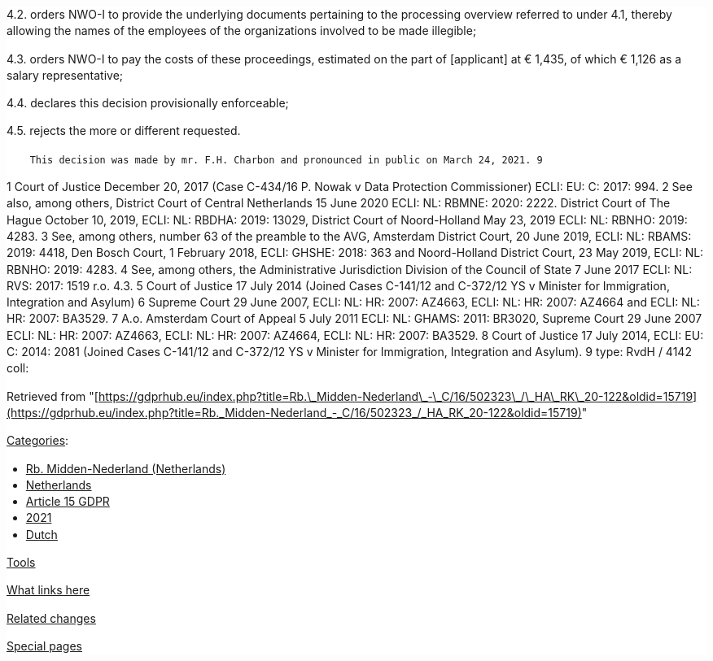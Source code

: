 4.2. orders NWO-I to provide the underlying documents pertaining to the processing overview referred to under 4.1, thereby allowing the names of the employees of the organizations involved to be made illegible;

4.3. orders NWO-I to pay the costs of these proceedings, estimated on the part of \[applicant\] at € 1,435, of which € 1,126 as a salary representative;

4.4. declares this decision provisionally enforceable;

4.5. rejects the more or different requested.

        This decision was made by mr. F.H. Charbon and pronounced in public on March 24, 2021. 9

1 Court of Justice December 20, 2017 (Case C-434/16 P. Nowak v Data Protection Commissioner) ECLI: EU: C: 2017: 994.
2 See also, among others, District Court of Central Netherlands 15 June 2020 ECLI: NL: RBMNE: 2020: 2222. District Court of The Hague October 10, 2019, ECLI: NL: RBDHA: 2019: 13029, District Court of Noord-Holland May 23, 2019 ECLI: NL: RBNHO: 2019: 4283.
3 See, among others, number 63 of the preamble to the AVG, Amsterdam District Court, 20 June 2019, ECLI: NL: RBAMS: 2019: 4418, Den Bosch Court, 1 February 2018, ECLI: GHSHE: 2018: 363 and Noord-Holland District Court, 23 May 2019, ECLI: NL: RBNHO: 2019: 4283.
4 See, among others, the Administrative Jurisdiction Division of the Council of State 7 June 2017 ECLI: NL: RVS: 2017: 1519 r.o. 4.3.
5 Court of Justice 17 July 2014 (Joined Cases C-141/12 and C-372/12 YS v Minister for Immigration, Integration and Asylum)
6 Supreme Court 29 June 2007, ECLI: NL: HR: 2007: AZ4663, ECLI: NL: HR: 2007: AZ4664 and ECLI: NL: HR: 2007: BA3529.
7 A.o. Amsterdam Court of Appeal 5 July 2011 ECLI: NL: GHAMS: 2011: BR3020, Supreme Court 29 June 2007 ECLI: NL: HR: 2007: AZ4663, ECLI: NL: HR: 2007: AZ4664, ECLI: NL: HR: 2007: BA3529.
8 Court of Justice 17 July 2014, ECLI: EU: C: 2014: 2081 (Joined Cases C-141/12 and C-372/12 YS v Minister for Immigration, Integration and Asylum).
9 type: RvdH / 4142
    coll:

Retrieved from "[https://gdprhub.eu/index.php?title=Rb.\_Midden-Nederland\_-\_C/16/502323\_/\_HA\_RK\_20-122&oldid=15719](https://gdprhub.eu/index.php?title=Rb._Midden-Nederland_-_C/16/502323_/_HA_RK_20-122&oldid=15719)"

[Categories](/index.php?title=Special:Categories "Special:Categories"):

*   [Rb. Midden-Nederland (Netherlands)](/index.php?title=Category:Rb._Midden-Nederland_\(Netherlands\) "Category:Rb. Midden-Nederland (Netherlands)")
*   [Netherlands](/index.php?title=Category:Netherlands "Category:Netherlands")
*   [Article 15 GDPR](/index.php?title=Category:Article_15_GDPR "Category:Article 15 GDPR")
*   [2021](/index.php?title=Category:2021 "Category:2021")
*   [Dutch](/index.php?title=Category:Dutch "Category:Dutch")

[Tools](#)

[What links here](/index.php?title=Special:WhatLinksHere/Rb._Midden-Nederland_-_C/16/502323_/_HA_RK_20-122 "A list of all wiki pages that link here [j]")

[Related changes](/index.php?title=Special:RecentChangesLinked/Rb._Midden-Nederland_-_C/16/502323_/_HA_RK_20-122 "Recent changes in pages linked from this page [k]")

[Special pages](/index.php?title=Special:SpecialPages "A list of all special pages [q]")
